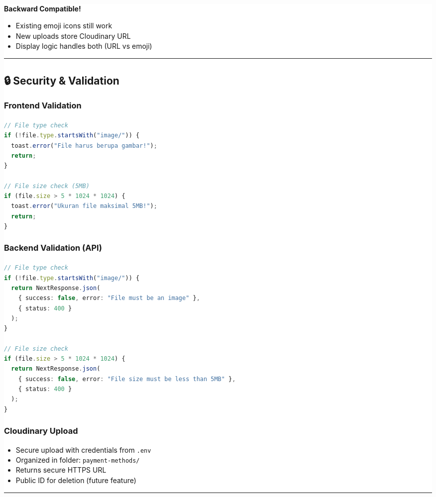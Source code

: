 **Backward Compatible!**

- Existing emoji icons still work
- New uploads store Cloudinary URL
- Display logic handles both (URL vs emoji)

---

## 🔒 Security & Validation

### Frontend Validation

```typescript
// File type check
if (!file.type.startsWith("image/")) {
  toast.error("File harus berupa gambar!");
  return;
}

// File size check (5MB)
if (file.size > 5 * 1024 * 1024) {
  toast.error("Ukuran file maksimal 5MB!");
  return;
}
```

### Backend Validation (API)

```typescript
// File type check
if (!file.type.startsWith("image/")) {
  return NextResponse.json(
    { success: false, error: "File must be an image" },
    { status: 400 }
  );
}

// File size check
if (file.size > 5 * 1024 * 1024) {
  return NextResponse.json(
    { success: false, error: "File size must be less than 5MB" },
    { status: 400 }
  );
}
```

### Cloudinary Upload

- Secure upload with credentials from `.env`
- Organized in folder: `payment-methods/`
- Returns secure HTTPS URL
- Public ID for deletion (future feature)

---